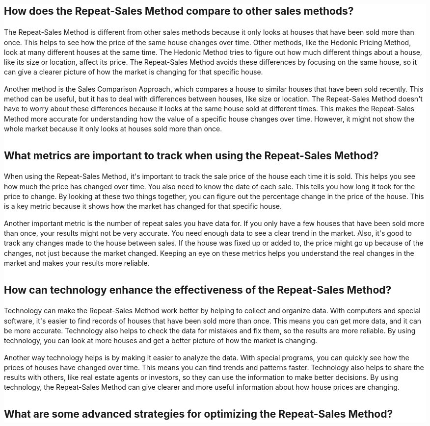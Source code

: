 ## How does the Repeat-Sales Method compare to other sales methods?

The Repeat-Sales Method is different from other sales methods because it only looks at houses that have been sold more than once. This helps to see how the price of the same house changes over time. Other methods, like the Hedonic Pricing Method, look at many different houses at the same time. The Hedonic Method tries to figure out how much different things about a house, like its size or location, affect its price. The Repeat-Sales Method avoids these differences by focusing on the same house, so it can give a clearer picture of how the market is changing for that specific house.

Another method is the Sales Comparison Approach, which compares a house to similar houses that have been sold recently. This method can be useful, but it has to deal with differences between houses, like size or location. The Repeat-Sales Method doesn't have to worry about these differences because it looks at the same house sold at different times. This makes the Repeat-Sales Method more accurate for understanding how the value of a specific house changes over time. However, it might not show the whole market because it only looks at houses sold more than once.

## What metrics are important to track when using the Repeat-Sales Method?

When using the Repeat-Sales Method, it's important to track the sale price of the house each time it is sold. This helps you see how much the price has changed over time. You also need to know the date of each sale. This tells you how long it took for the price to change. By looking at these two things together, you can figure out the percentage change in the price of the house. This is a key metric because it shows how the market has changed for that specific house.

Another important metric is the number of repeat sales you have data for. If you only have a few houses that have been sold more than once, your results might not be very accurate. You need enough data to see a clear trend in the market. Also, it's good to track any changes made to the house between sales. If the house was fixed up or added to, the price might go up because of the changes, not just because the market changed. Keeping an eye on these metrics helps you understand the real changes in the market and makes your results more reliable.

## How can technology enhance the effectiveness of the Repeat-Sales Method?

Technology can make the Repeat-Sales Method work better by helping to collect and organize data. With computers and special software, it's easier to find records of houses that have been sold more than once. This means you can get more data, and it can be more accurate. Technology also helps to check the data for mistakes and fix them, so the results are more reliable. By using technology, you can look at more houses and get a better picture of how the market is changing.

Another way technology helps is by making it easier to analyze the data. With special programs, you can quickly see how the prices of houses have changed over time. This means you can find trends and patterns faster. Technology also helps to share the results with others, like real estate agents or investors, so they can use the information to make better decisions. By using technology, the Repeat-Sales Method can give clearer and more useful information about how house prices are changing.

## What are some advanced strategies for optimizing the Repeat-Sales Method?
